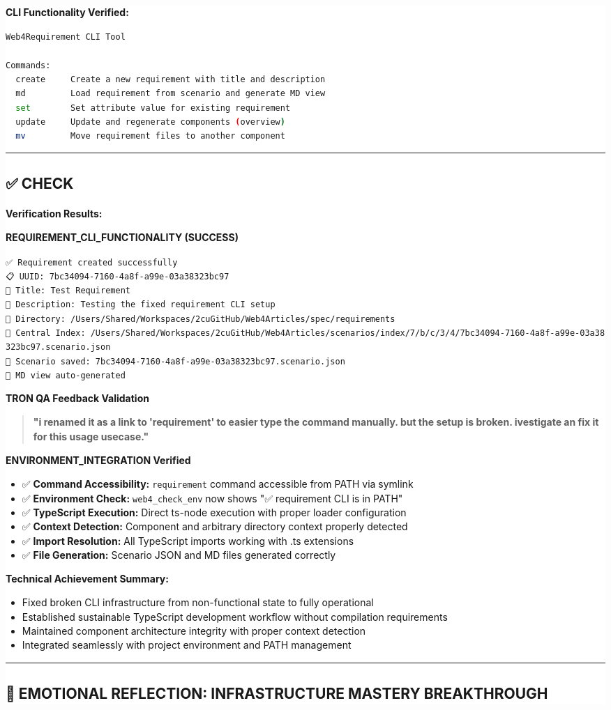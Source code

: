 **CLI Functionality Verified:**
```bash
Web4Requirement CLI Tool

Commands:
  create     Create a new requirement with title and description
  md         Load requirement from scenario and generate MD view
  set        Set attribute value for existing requirement
  update     Update and regenerate components (overview)
  mv         Move requirement files to another component
```

---

## **✅ CHECK**

**Verification Results:**

**REQUIREMENT_CLI_FUNCTIONALITY (SUCCESS)**
```bash
✅ Requirement created successfully
📋 UUID: 7bc34094-7160-4a8f-a99e-03a38323bc97
📄 Title: Test Requirement
📝 Description: Testing the fixed requirement CLI setup
📁 Directory: /Users/Shared/Workspaces/2cuGitHub/Web4Articles/spec/requirements
🔗 Central Index: /Users/Shared/Workspaces/2cuGitHub/Web4Articles/scenarios/index/7/b/c/3/4/7bc34094-7160-4a8f-a99e-03a38323bc97.scenario.json
💾 Scenario saved: 7bc34094-7160-4a8f-a99e-03a38323bc97.scenario.json
📄 MD view auto-generated
```

**TRON QA Feedback Validation**
> **"i renamed it as a link to 'requirement' to easier type the command manually. but the setup is broken. ivestigate an fix it for this usage usecase."**

**ENVIRONMENT_INTEGRATION Verified**
- ✅ **Command Accessibility:** `requirement` command accessible from PATH via symlink
- ✅ **Environment Check:** `web4_check_env` now shows "✅ requirement CLI is in PATH"
- ✅ **TypeScript Execution:** Direct ts-node execution with proper loader configuration
- ✅ **Context Detection:** Component and arbitrary directory context properly detected
- ✅ **Import Resolution:** All TypeScript imports working with .ts extensions
- ✅ **File Generation:** Scenario JSON and MD files generated correctly

**Technical Achievement Summary:**
- Fixed broken CLI infrastructure from non-functional state to fully operational
- Established sustainable TypeScript development workflow without compilation requirements
- Maintained component architecture integrity with proper context detection
- Integrated seamlessly with project environment and PATH management

---

## **💫 EMOTIONAL REFLECTION: INFRASTRUCTURE MASTERY BREAKTHROUGH**
